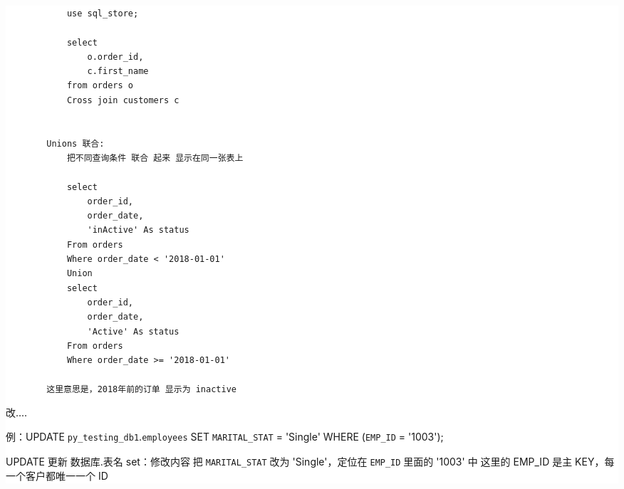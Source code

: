                 use sql_store;

                select
                    o.order_id,
                    c.first_name
                from orders o
                Cross join customers c


            Unions 联合:
                把不同查询条件 联合 起来 显示在同一张表上

                select
                    order_id,
                    order_date,
                    'inActive' As status
                From orders
                Where order_date < '2018-01-01'
                Union
                select
                    order_id,
                    order_date,
                    'Active' As status
                From orders
                Where order_date >= '2018-01-01'

            这里意思是，2018年前的订单 显示为 inactive




































改....

例：UPDATE `py_testing_db1`.`employees` SET `MARITAL_STAT` = 'Single' WHERE (`EMP_ID` = '1003');

UPDATE 更新 数据库.表名 set：修改内容 把 `MARITAL_STAT` 改为 'Single'，定位在 `EMP_ID` 里面的 '1003' 中
这里的 EMP_ID 是主 KEY，每一个客户都唯一一个 ID

